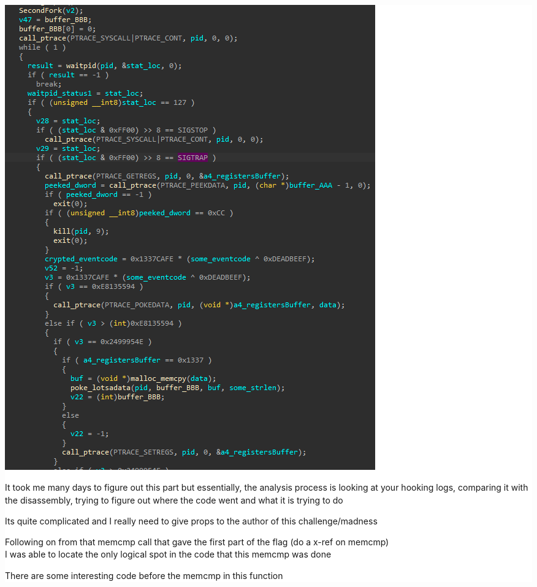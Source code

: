 ![bigswitch](img/12.png)

It took me many days to figure out this part but essentially, the analysis process is looking at your hooking logs, comparing it with the disassembly, trying to figure out where the code went and what it is trying to do

Its quite complicated and I really need to give props to the author of this challenge/madness

Following on from that memcmp call that gave the first part of the flag (do a x-ref on memcmp)  
I was able to locate the only logical spot in the code that this memcmp was done

There are some interesting code before the memcmp in this function
